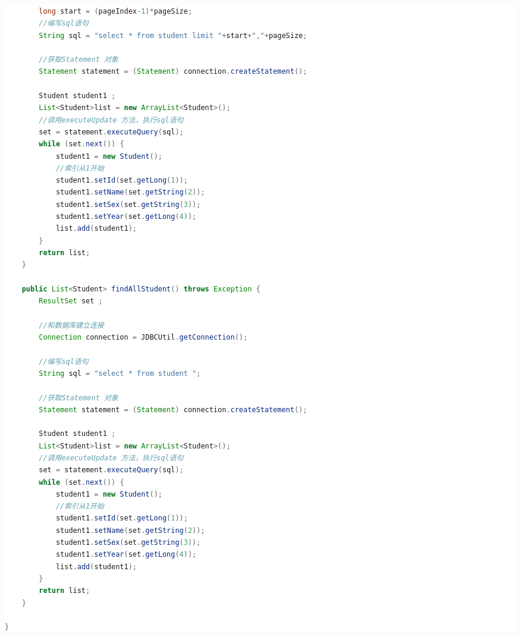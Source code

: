```java
		long start = (pageIndex-1)*pageSize;
		//编写sql语句
		String sql = "select * from student limit "+start+","+pageSize;
		
		//获取Statement 对象
		Statement statement = (Statement) connection.createStatement();
		
		Student student1 ;
		List<Student>list = new ArrayList<Student>();
		//调用executeUpdate 方法，执行sql语句
		set = statement.executeQuery(sql);
		while (set.next()) {
			student1 = new Student();
			//索引从1开始
			student1.setId(set.getLong(1));
			student1.setName(set.getString(2));
			student1.setSex(set.getString(3));
			student1.setYear(set.getLong(4));
			list.add(student1);
		}
		return list;
	}

	public List<Student> findAllStudent() throws Exception {
		ResultSet set ;
		
		//和数据库建立连接
		Connection connection = JDBCUtil.getConnection();
		
		//编写sql语句
		String sql = "select * from student ";
		
		//获取Statement 对象
		Statement statement = (Statement) connection.createStatement();
		
		Student student1 ;
		List<Student>list = new ArrayList<Student>();
		//调用executeUpdate 方法，执行sql语句
		set = statement.executeQuery(sql);
		while (set.next()) {
			student1 = new Student();
			//索引从1开始
			student1.setId(set.getLong(1));
			student1.setName(set.getString(2));
			student1.setSex(set.getString(3));
			student1.setYear(set.getLong(4));
			list.add(student1);
		}
		return list;
	}

}

```
